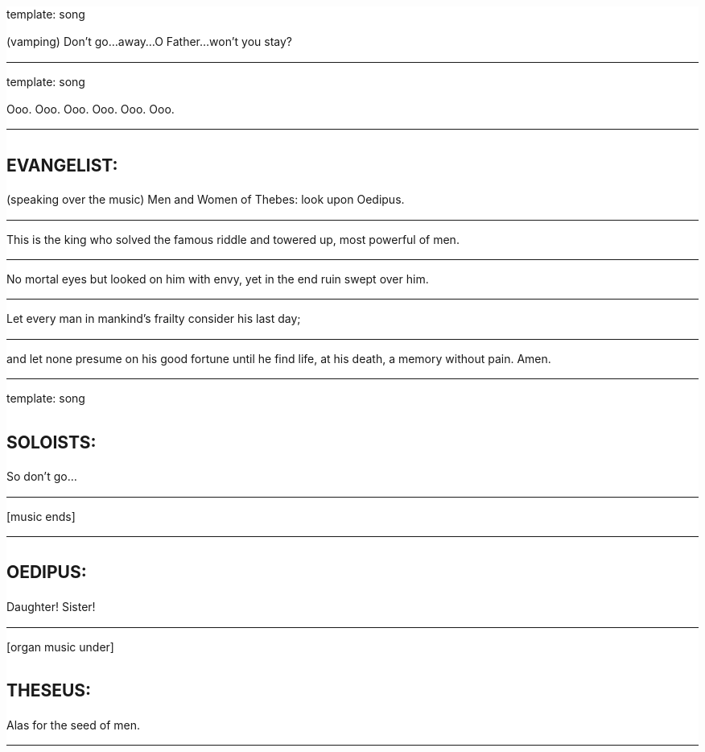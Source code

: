 
template: song

(vamping) Don’t go…away…O Father…won’t you stay?

---

template: song

Ooo. Ooo. Ooo. Ooo. Ooo. Ooo.

---

## EVANGELIST:
(speaking over the music) Men and Women of Thebes: look upon Oedipus.

---

This is the king who solved the famous riddle and towered up, most powerful of men.

---

No mortal eyes but looked on him with envy, yet in the end ruin swept over him.

---

Let every man in mankind’s frailty consider his last day; 

---

and let none presume on his good fortune until he find life, at his death, a memory without pain. Amen.

---

template: song

## SOLOISTS:
So don’t go…

---

[music ends]

---

## OEDIPUS:
Daughter! Sister!

---

[organ music under] 

## THESEUS:
Alas for the seed of men.

---

[//]: # (title settings—give the play a title and author name)
[//]: # (color settings—replace "character-_____" with a character name)
[//]: # (list of colors)
[//]: # (list of characters, in color)